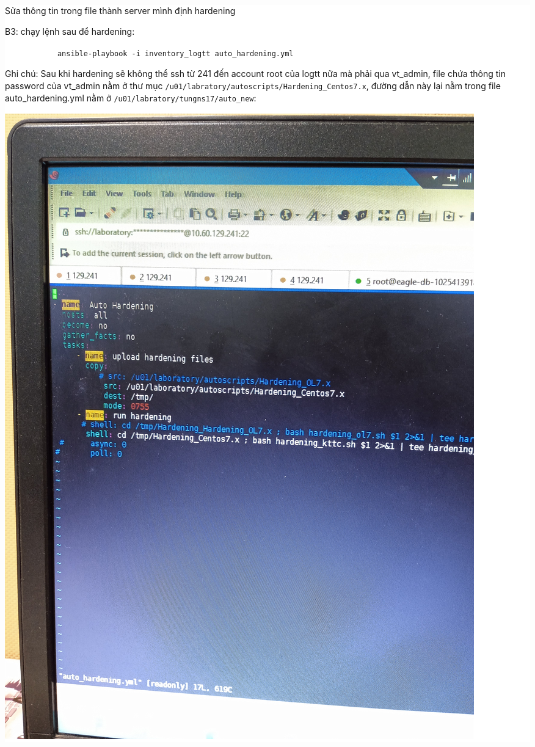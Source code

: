 Sửa thông tin trong file thành server mình định hardening

B3: chạy lệnh sau để hardening:

                ansible-playbook -i inventory_logtt auto_hardening.yml

Ghi chú:
Sau khi hardening sẽ không thể ssh từ 241 đến account root của logtt nữa mà phải qua vt_admin, file chứa thông tin password của vt_admin nằm ở thư mục `/u01/labratory/autoscripts/Hardening_Centos7.x`, đường dẫn này lại nằm trong file auto_hardening.yml nằm ở `/u01/labratory/tungns17/auto_new`:

![auto_hardening](../img/auto_hardening.jpg)
